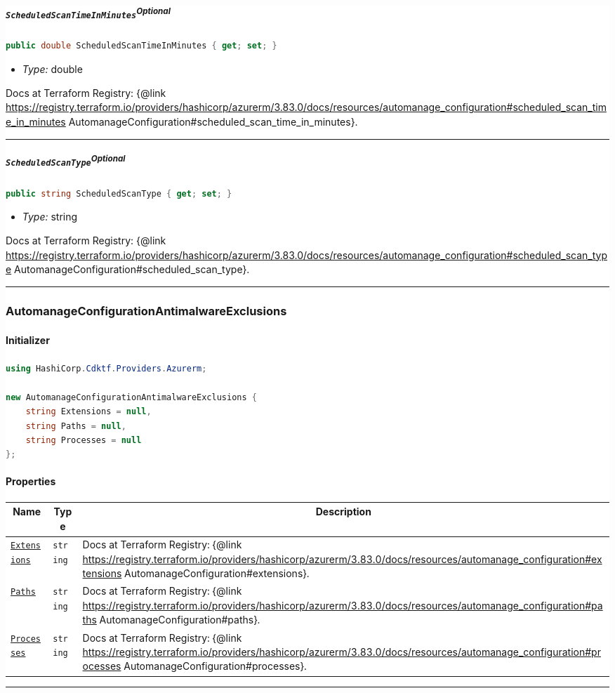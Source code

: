 
##### `ScheduledScanTimeInMinutes`<sup>Optional</sup> <a name="ScheduledScanTimeInMinutes" id="@cdktf/provider-azurerm.automanageConfiguration.AutomanageConfigurationAntimalware.property.scheduledScanTimeInMinutes"></a>

```csharp
public double ScheduledScanTimeInMinutes { get; set; }
```

- *Type:* double

Docs at Terraform Registry: {@link https://registry.terraform.io/providers/hashicorp/azurerm/3.83.0/docs/resources/automanage_configuration#scheduled_scan_time_in_minutes AutomanageConfiguration#scheduled_scan_time_in_minutes}.

---

##### `ScheduledScanType`<sup>Optional</sup> <a name="ScheduledScanType" id="@cdktf/provider-azurerm.automanageConfiguration.AutomanageConfigurationAntimalware.property.scheduledScanType"></a>

```csharp
public string ScheduledScanType { get; set; }
```

- *Type:* string

Docs at Terraform Registry: {@link https://registry.terraform.io/providers/hashicorp/azurerm/3.83.0/docs/resources/automanage_configuration#scheduled_scan_type AutomanageConfiguration#scheduled_scan_type}.

---

### AutomanageConfigurationAntimalwareExclusions <a name="AutomanageConfigurationAntimalwareExclusions" id="@cdktf/provider-azurerm.automanageConfiguration.AutomanageConfigurationAntimalwareExclusions"></a>

#### Initializer <a name="Initializer" id="@cdktf/provider-azurerm.automanageConfiguration.AutomanageConfigurationAntimalwareExclusions.Initializer"></a>

```csharp
using HashiCorp.Cdktf.Providers.Azurerm;

new AutomanageConfigurationAntimalwareExclusions {
    string Extensions = null,
    string Paths = null,
    string Processes = null
};
```

#### Properties <a name="Properties" id="Properties"></a>

| **Name** | **Type** | **Description** |
| --- | --- | --- |
| <code><a href="#@cdktf/provider-azurerm.automanageConfiguration.AutomanageConfigurationAntimalwareExclusions.property.extensions">Extensions</a></code> | <code>string</code> | Docs at Terraform Registry: {@link https://registry.terraform.io/providers/hashicorp/azurerm/3.83.0/docs/resources/automanage_configuration#extensions AutomanageConfiguration#extensions}. |
| <code><a href="#@cdktf/provider-azurerm.automanageConfiguration.AutomanageConfigurationAntimalwareExclusions.property.paths">Paths</a></code> | <code>string</code> | Docs at Terraform Registry: {@link https://registry.terraform.io/providers/hashicorp/azurerm/3.83.0/docs/resources/automanage_configuration#paths AutomanageConfiguration#paths}. |
| <code><a href="#@cdktf/provider-azurerm.automanageConfiguration.AutomanageConfigurationAntimalwareExclusions.property.processes">Processes</a></code> | <code>string</code> | Docs at Terraform Registry: {@link https://registry.terraform.io/providers/hashicorp/azurerm/3.83.0/docs/resources/automanage_configuration#processes AutomanageConfiguration#processes}. |

---